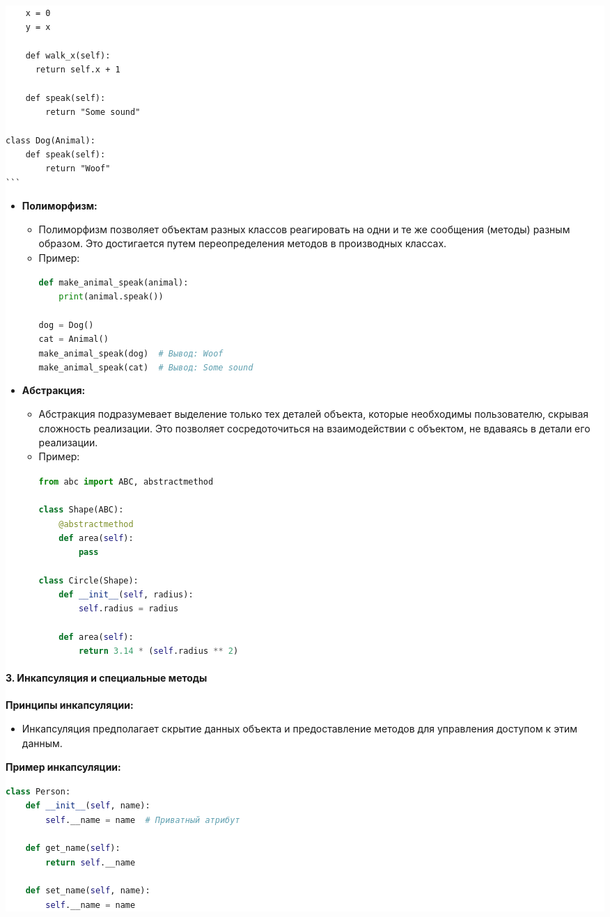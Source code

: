         x = 0
        y = x

        def walk_x(self):
          return self.x + 1

        def speak(self):
            return "Some sound"

    class Dog(Animal):
        def speak(self):
            return "Woof"
    ```

- **Полиморфизм:**
  - Полиморфизм позволяет объектам разных классов реагировать на одни и те же сообщения (методы) разным образом. Это достигается путем переопределения методов в производных классах.
  - Пример:
    ```python
    def make_animal_speak(animal):
        print(animal.speak())

    dog = Dog()
    cat = Animal()
    make_animal_speak(dog)  # Вывод: Woof
    make_animal_speak(cat)  # Вывод: Some sound
    ```

- **Абстракция:**
  - Абстракция подразумевает выделение только тех деталей объекта, которые необходимы пользователю, скрывая сложность реализации. Это позволяет сосредоточиться на взаимодействии с объектом, не вдаваясь в детали его реализации.
  - Пример:
    ```python
    from abc import ABC, abstractmethod

    class Shape(ABC):
        @abstractmethod
        def area(self):
            pass

    class Circle(Shape):
        def __init__(self, radius):
            self.radius = radius

        def area(self):
            return 3.14 * (self.radius ** 2)
    ```

#### 3. Инкапсуляция и специальные методы

**Принципы инкапсуляции:**
- Инкапсуляция предполагает скрытие данных объекта и предоставление методов для управления доступом к этим данным.

**Пример инкапсуляции:**
```python
class Person:
    def __init__(self, name):
        self.__name = name  # Приватный атрибут

    def get_name(self):
        return self.__name

    def set_name(self, name):
        self.__name = name
```
